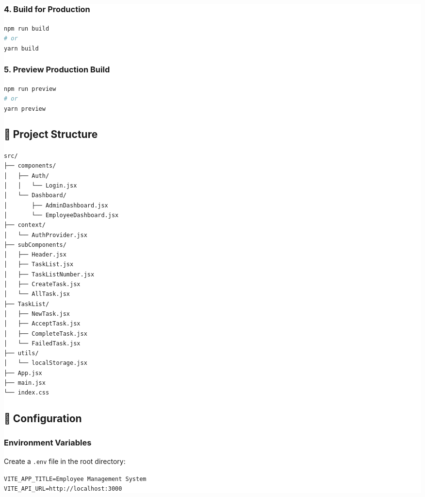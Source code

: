 ### 4. Build for Production
```bash
npm run build
# or
yarn build
```

### 5. Preview Production Build
```bash
npm run preview
# or
yarn preview
```

## 📁 Project Structure

```
src/
├── components/
│   ├── Auth/
│   │   └── Login.jsx
│   └── Dashboard/
│       ├── AdminDashboard.jsx
│       └── EmployeeDashboard.jsx
├── context/
│   └── AuthProvider.jsx
├── subComponents/
│   ├── Header.jsx
│   ├── TaskList.jsx
│   ├── TaskListNumber.jsx
│   ├── CreateTask.jsx
│   └── AllTask.jsx
├── TaskList/
│   ├── NewTask.jsx
│   ├── AcceptTask.jsx
│   ├── CompleteTask.jsx
│   └── FailedTask.jsx
├── utils/
│   └── localStorage.jsx
├── App.jsx
├── main.jsx
└── index.css
```

## 🔧 Configuration

### Environment Variables
Create a `.env` file in the root directory:
```env
VITE_APP_TITLE=Employee Management System
VITE_API_URL=http://localhost:3000
```
